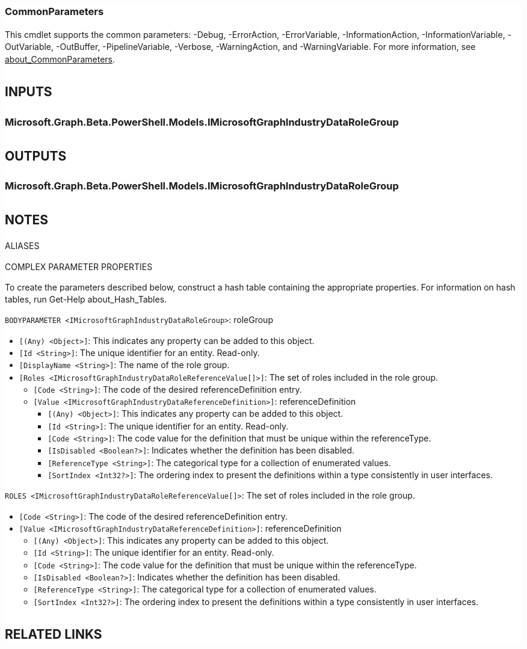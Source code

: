 ### CommonParameters
This cmdlet supports the common parameters: -Debug, -ErrorAction, -ErrorVariable, -InformationAction, -InformationVariable, -OutVariable, -OutBuffer, -PipelineVariable, -Verbose, -WarningAction, and -WarningVariable. For more information, see [about_CommonParameters](http://go.microsoft.com/fwlink/?LinkID=113216).

## INPUTS

### Microsoft.Graph.Beta.PowerShell.Models.IMicrosoftGraphIndustryDataRoleGroup

## OUTPUTS

### Microsoft.Graph.Beta.PowerShell.Models.IMicrosoftGraphIndustryDataRoleGroup

## NOTES

ALIASES

COMPLEX PARAMETER PROPERTIES

To create the parameters described below, construct a hash table containing the appropriate properties. For information on hash tables, run Get-Help about_Hash_Tables.


`BODYPARAMETER <IMicrosoftGraphIndustryDataRoleGroup>`: roleGroup
  - `[(Any) <Object>]`: This indicates any property can be added to this object.
  - `[Id <String>]`: The unique identifier for an entity. Read-only.
  - `[DisplayName <String>]`: The name of the role group.
  - `[Roles <IMicrosoftGraphIndustryDataRoleReferenceValue[]>]`: The set of roles included in the role group.
    - `[Code <String>]`: The code of the desired referenceDefinition entry.
    - `[Value <IMicrosoftGraphIndustryDataReferenceDefinition>]`: referenceDefinition
      - `[(Any) <Object>]`: This indicates any property can be added to this object.
      - `[Id <String>]`: The unique identifier for an entity. Read-only.
      - `[Code <String>]`: The code value for the definition that must be unique within the referenceType.
      - `[IsDisabled <Boolean?>]`: Indicates whether the definition has been disabled.
      - `[ReferenceType <String>]`: The categorical type for a collection of enumerated values.
      - `[SortIndex <Int32?>]`: The ordering index to present the definitions within a type consistently in user interfaces.

`ROLES <IMicrosoftGraphIndustryDataRoleReferenceValue[]>`: The set of roles included in the role group.
  - `[Code <String>]`: The code of the desired referenceDefinition entry.
  - `[Value <IMicrosoftGraphIndustryDataReferenceDefinition>]`: referenceDefinition
    - `[(Any) <Object>]`: This indicates any property can be added to this object.
    - `[Id <String>]`: The unique identifier for an entity. Read-only.
    - `[Code <String>]`: The code value for the definition that must be unique within the referenceType.
    - `[IsDisabled <Boolean?>]`: Indicates whether the definition has been disabled.
    - `[ReferenceType <String>]`: The categorical type for a collection of enumerated values.
    - `[SortIndex <Int32?>]`: The ordering index to present the definitions within a type consistently in user interfaces.

## RELATED LINKS

